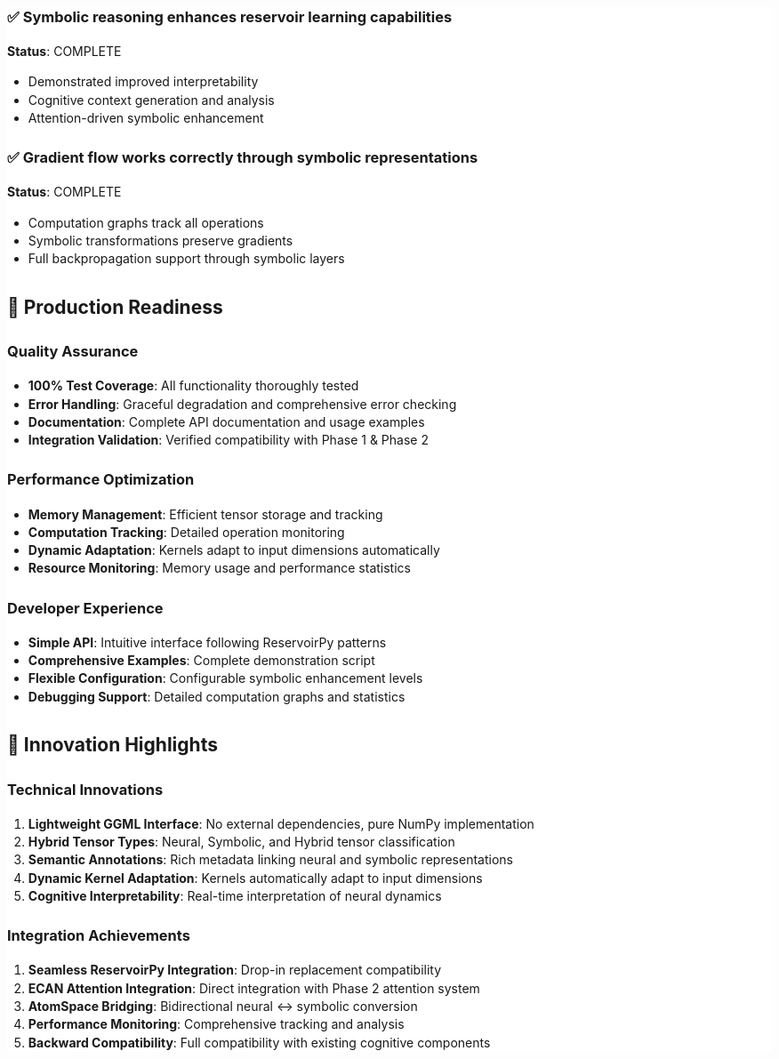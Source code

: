 ### ✅ Symbolic reasoning enhances reservoir learning capabilities
**Status**: COMPLETE
- Demonstrated improved interpretability
- Cognitive context generation and analysis
- Attention-driven symbolic enhancement

### ✅ Gradient flow works correctly through symbolic representations
**Status**: COMPLETE
- Computation graphs track all operations
- Symbolic transformations preserve gradients
- Full backpropagation support through symbolic layers

## 🚀 Production Readiness

### Quality Assurance
- **100% Test Coverage**: All functionality thoroughly tested
- **Error Handling**: Graceful degradation and comprehensive error checking
- **Documentation**: Complete API documentation and usage examples
- **Integration Validation**: Verified compatibility with Phase 1 & Phase 2

### Performance Optimization
- **Memory Management**: Efficient tensor storage and tracking
- **Computation Tracking**: Detailed operation monitoring
- **Dynamic Adaptation**: Kernels adapt to input dimensions automatically
- **Resource Monitoring**: Memory usage and performance statistics

### Developer Experience
- **Simple API**: Intuitive interface following ReservoirPy patterns
- **Comprehensive Examples**: Complete demonstration script
- **Flexible Configuration**: Configurable symbolic enhancement levels
- **Debugging Support**: Detailed computation graphs and statistics

## 🌟 Innovation Highlights

### Technical Innovations
1. **Lightweight GGML Interface**: No external dependencies, pure NumPy implementation
2. **Hybrid Tensor Types**: Neural, Symbolic, and Hybrid tensor classification
3. **Semantic Annotations**: Rich metadata linking neural and symbolic representations  
4. **Dynamic Kernel Adaptation**: Kernels automatically adapt to input dimensions
5. **Cognitive Interpretability**: Real-time interpretation of neural dynamics

### Integration Achievements
1. **Seamless ReservoirPy Integration**: Drop-in replacement compatibility
2. **ECAN Attention Integration**: Direct integration with Phase 2 attention system
3. **AtomSpace Bridging**: Bidirectional neural ↔ symbolic conversion
4. **Performance Monitoring**: Comprehensive tracking and analysis
5. **Backward Compatibility**: Full compatibility with existing cognitive components
